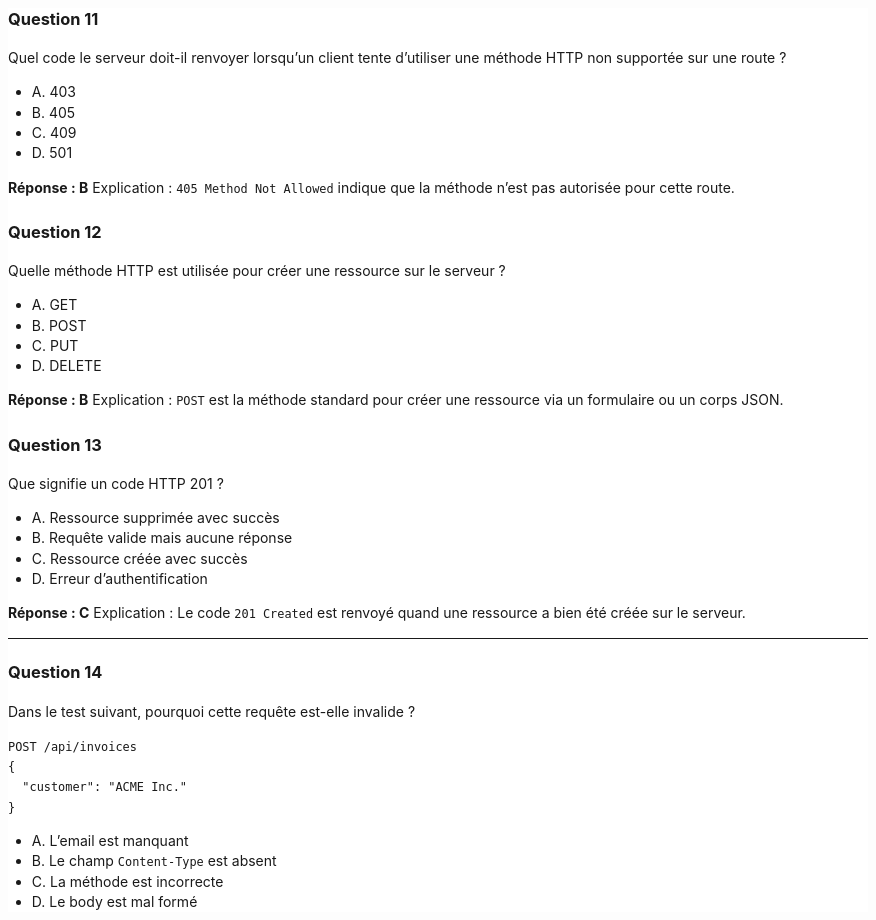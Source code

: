 ### Question 11

Quel code le serveur doit-il renvoyer lorsqu’un client tente d’utiliser une méthode HTTP non supportée sur une route ?

* A. 403
* B. 405
* C. 409
* D. 501

**Réponse : B**
Explication : `405 Method Not Allowed` indique que la méthode n’est pas autorisée pour cette route.



### Question 12

Quelle méthode HTTP est utilisée pour créer une ressource sur le serveur ?

* A. GET
* B. POST
* C. PUT
* D. DELETE

**Réponse : B**
Explication : `POST` est la méthode standard pour créer une ressource via un formulaire ou un corps JSON.


### Question 13

Que signifie un code HTTP 201 ?

* A. Ressource supprimée avec succès
* B. Requête valide mais aucune réponse
* C. Ressource créée avec succès
* D. Erreur d’authentification

**Réponse : C**
Explication : Le code `201 Created` est renvoyé quand une ressource a bien été créée sur le serveur.

---

### Question 14

Dans le test suivant, pourquoi cette requête est-elle invalide ?

```http
POST /api/invoices
{
  "customer": "ACME Inc."
}
```

* A. L’email est manquant
* B. Le champ `Content-Type` est absent
* C. La méthode est incorrecte
* D. Le body est mal formé
